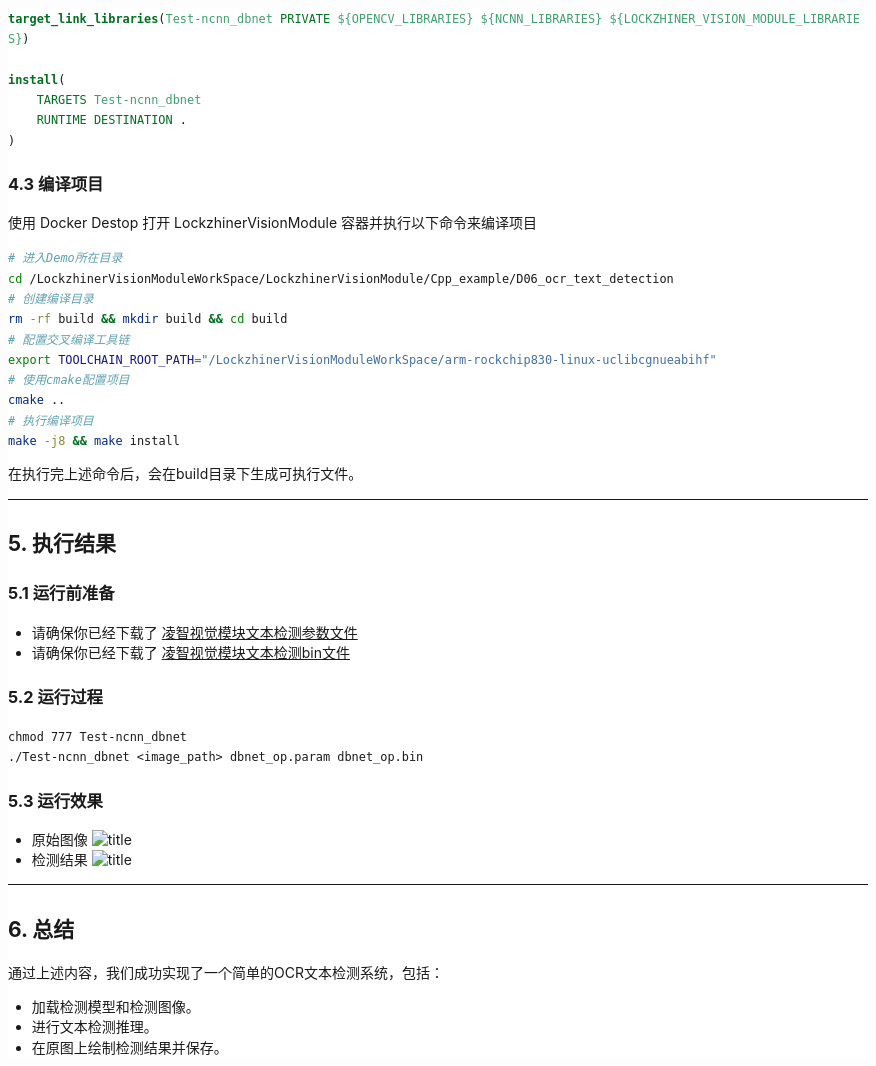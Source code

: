 ```cmake
target_link_libraries(Test-ncnn_dbnet PRIVATE ${OPENCV_LIBRARIES} ${NCNN_LIBRARIES} ${LOCKZHINER_VISION_MODULE_LIBRARIES})

install(
    TARGETS Test-ncnn_dbnet
    RUNTIME DESTINATION .  
)
```
### 4.3 编译项目
使用 Docker Destop 打开 LockzhinerVisionModule 容器并执行以下命令来编译项目
```bash
# 进入Demo所在目录
cd /LockzhinerVisionModuleWorkSpace/LockzhinerVisionModule/Cpp_example/D06_ocr_text_detection
# 创建编译目录
rm -rf build && mkdir build && cd build
# 配置交叉编译工具链
export TOOLCHAIN_ROOT_PATH="/LockzhinerVisionModuleWorkSpace/arm-rockchip830-linux-uclibcgnueabihf"
# 使用cmake配置项目
cmake ..
# 执行编译项目
make -j8 && make install
```

在执行完上述命令后，会在build目录下生成可执行文件。

---

## 5. 执行结果
### 5.1 运行前准备
- 请确保你已经下载了 [凌智视觉模块文本检测参数文件](https://gitee.com/LockzhinerAI/LockzhinerVisionModule/releases/download/v0.0.6/dbnet_op.param)
- 请确保你已经下载了 [凌智视觉模块文本检测bin文件](https://gitee.com/LockzhinerAI/LockzhinerVisionModule/releases/download/v0.0.6/dbnet_op.bin)
### 5.2 运行过程
```shell
chmod 777 Test-ncnn_dbnet
./Test-ncnn_dbnet <image_path> dbnet_op.param dbnet_op.bin
```
### 5.3 运行效果
- 原始图像
![title](./images/1.png)
- 检测结果
![title](./images/result1.png)

--- 

## 6. 总结
通过上述内容，我们成功实现了一个简单的OCR文本检测系统，包括：

- 加载检测模型和检测图像。
- 进行文本检测推理。
- 在原图上绘制检测结果并保存。